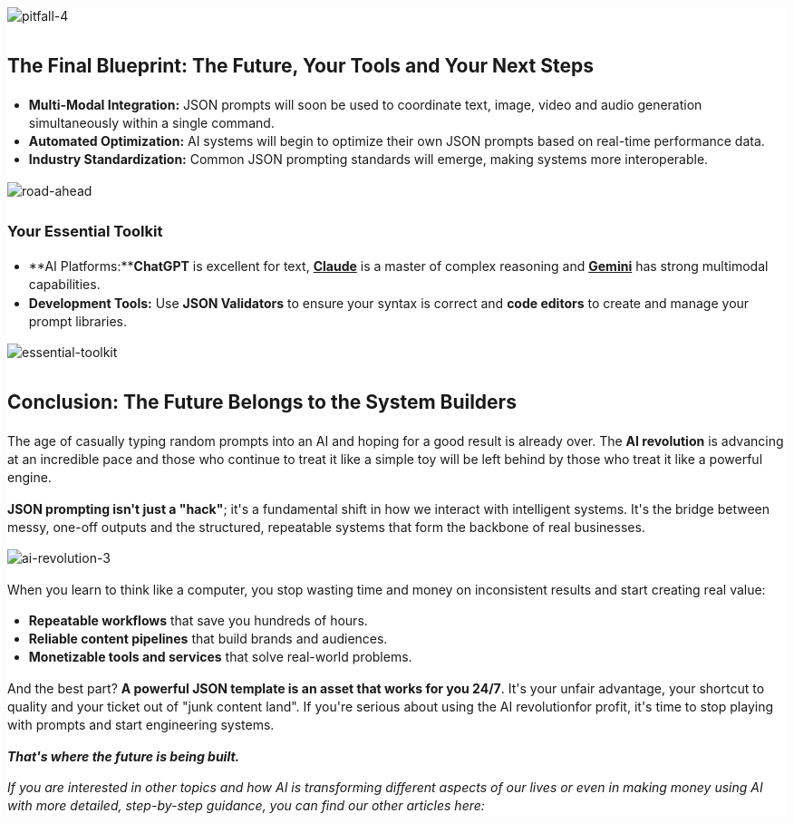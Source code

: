 ![pitfall-4](https://media.beehiiv.com/cdn-cgi/image/fit=scale-down,format=auto,onerror=redirect,quality=80/uploads/asset/file/94920e2d-b92a-4b84-8a83-8f7479ea027d/image.png?t=1755693506)

## The Final Blueprint: The Future, Your Tools and Your Next Steps

- **Multi-Modal Integration:** JSON prompts will soon be used to coordinate text, image, video and audio generation simultaneously within a single command.
- **Automated Optimization:** AI systems will begin to optimize their own JSON prompts based on real-time performance data.
- **Industry Standardization:** Common JSON prompting standards will emerge, making systems more interoperable.

![road-ahead](https://media.beehiiv.com/cdn-cgi/image/fit=scale-down,format=auto,onerror=redirect,quality=80/uploads/asset/file/e2250111-6220-4419-a24e-9980a350a7d6/image.png?t=1755693571)

### Your Essential Toolkit

- **AI Platforms:****ChatGPT** is excellent for text, **[Claude](https://claude.ai/?utm_source=www.aifire.co&utm_medium=referral&utm_campaign=the-secret-weapon-for-winning-the-ai-revolution)** is a master of complex reasoning and **[Gemini](https://gemini.google.com/?utm_source=www.aifire.co&utm_medium=referral&utm_campaign=the-secret-weapon-for-winning-the-ai-revolution)** has strong multimodal capabilities.
- **Development Tools:** Use **JSON Validators** to ensure your syntax is correct and **code editors** to create and manage your prompt libraries.

![essential-toolkit](https://media.beehiiv.com/cdn-cgi/image/fit=scale-down,format=auto,onerror=redirect,quality=80/uploads/asset/file/9659377d-3813-4364-8db4-341550f4b992/image.png?t=1755693608)

## Conclusion: The Future Belongs to the System Builders

The age of casually typing random prompts into an AI and hoping for a good result is already over. The **AI revolution** is advancing at an incredible pace and those who continue to treat it like a simple toy will be left behind by those who treat it like a powerful engine.

**JSON prompting isn't just a "hack"**; it's a fundamental shift in how we interact with intelligent systems. It's the bridge between messy, one-off outputs and the structured, repeatable systems that form the backbone of real businesses.

![ai-revolution-3](https://media.beehiiv.com/cdn-cgi/image/fit=scale-down,format=auto,onerror=redirect,quality=80/uploads/asset/file/3c489087-e8f9-4caf-875f-9879b44a6563/image.png?t=1755693670)

When you learn to think like a computer, you stop wasting time and money on inconsistent results and start creating real value:

- **Repeatable workflows** that save you hundreds of hours.
- **Reliable content pipelines** that build brands and audiences.
- **Monetizable tools and services** that solve real-world problems.

And the best part? **A powerful JSON template is an asset that works for you 24/7**. It's your unfair advantage, your shortcut to quality and your ticket out of "junk content land". If you're serious about using the AI revolutionfor profit, it's time to stop playing with prompts and start engineering systems.

***That's where the future is being built.***

*If you are interested in other topics and how AI is transforming different aspects of our lives or even in making money using AI with more detailed, step-by-step guidance, you can find our other articles here:*
